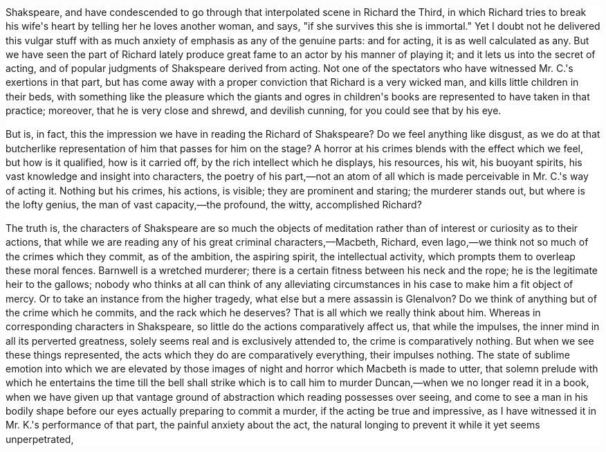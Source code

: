   Shakspeare, and have condescended to go through that interpolated
  scene in Richard the Third, in which Richard tries to break his
  wife's heart by telling her he loves another woman, and says, "if
  she survives this she is immortal." Yet I doubt not he delivered
  this vulgar stuff with as much anxiety of emphasis as any of the
  genuine parts: and for acting, it is as well calculated as any.
  But we have seen the part of Richard lately produce great fame to
  an actor by his manner of playing it; and it lets us into the
  secret of acting, and of popular judgments of Shakspeare derived
  from acting. Not one of the spectators who have witnessed Mr.
  C.'s exertions in that part, but has come away with a proper
  conviction that Richard is a very wicked man, and kills little
  children in their beds, with something like the pleasure which
  the giants and ogres in children's books are represented to have
  taken in that practice; moreover, that he is very close and
  shrewd, and devilish cunning, for you could see that by his eye.
</p>
<p>
  But is, in fact, this the impression we have in reading the
  Richard of Shakspeare? Do we feel anything like disgust, as we do
  at that butcherlike representation of him that passes for him on
  the stage? A horror at his crimes blends with the effect which we
  feel, but how is it qualified, how is it carried off, by the rich
  intellect which he displays, his resources, his wit, his buoyant
  spirits, his vast knowledge and insight into characters, the
  poetry of his part,&mdash;not an atom of all which is made
  perceivable in Mr. C.'s way of acting it. Nothing but his crimes,
  his actions, is visible; they are prominent and staring; the
  murderer stands out, but where is the lofty genius, the man of
  vast capacity,&mdash;the profound, the witty, accomplished
  Richard?
</p>
<p>
  The truth is, the characters of Shakspeare are so much the
  objects of meditation rather than of interest or curiosity as to
  their actions, that while we are reading any of his great
  criminal characters,&mdash;Macbeth, Richard, even Iago,&mdash;we
  think not so much of the crimes which they commit, as of the
  ambition, the aspiring spirit, the intellectual activity, which
  prompts them to overleap these moral fences. Barnwell is a
  wretched murderer; there is a certain fitness between his neck
  and the rope; he is the legitimate heir to the gallows; nobody
  who thinks at all can think of any alleviating circumstances in
  his case to make him a fit object of mercy. Or to take an
  instance from the higher tragedy, what else but a mere assassin
  is Glenalvon? Do we think of anything but of the crime which he
  commits, and the rack which he deserves? That is all which we
  really think about him. Whereas in corresponding characters in
  Shakspeare, so little do the actions comparatively affect us,
  that while the impulses, the inner mind in all its perverted
  greatness, solely seems real and is exclusively attended to, the
  crime is comparatively nothing. But when we see these things
  represented, the acts which they do are comparatively everything,
  their impulses nothing. The state of sublime emotion into which
  we are elevated by those images of night and horror which Macbeth
  is made to utter, that solemn prelude with which he entertains
  the time till the bell shall strike which is to call him to
  murder Duncan,&mdash;when we no longer read it in a book, when we
  have given up that vantage ground of abstraction which reading
  possesses over seeing, and come to see a man in his bodily shape
  before our eyes actually preparing to commit a murder, if the
  acting be true and impressive, as I have witnessed it in Mr. K.'s
  performance of that part, the painful anxiety about the act, the
  natural longing to prevent it while it yet seems unperpetrated,